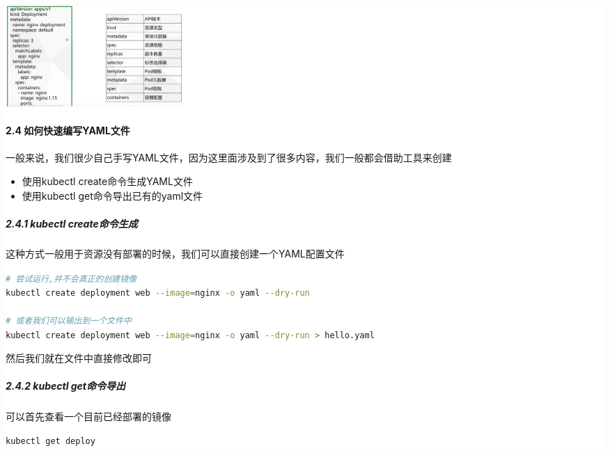 <img src="asserts/image-20210530164056356-2364058.png" alt="image-20210530164056356" style="zoom: 25%;" /> 

#### 2.4 如何快速编写YAML文件

一般来说，我们很少自己手写YAML文件，因为这里面涉及到了很多内容，我们一般都会借助工具来创建

- 使用kubectl create命令生成YAML文件
- 使用kubectl get命令导出已有的yaml文件

##### 2.4.1  kubectl create命令生成

这种方式一般用于资源没有部署的时候，我们可以直接创建一个YAML配置文件

```bash
# 尝试运行,并不会真正的创建镜像
kubectl create deployment web --image=nginx -o yaml --dry-run

# 或者我们可以输出到一个文件中
kubectl create deployment web --image=nginx -o yaml --dry-run > hello.yaml
```

然后我们就在文件中直接修改即可

##### 2.4.2  kubectl get命令导出

可以首先查看一个目前已经部署的镜像

```bash
kubectl get deploy
```
